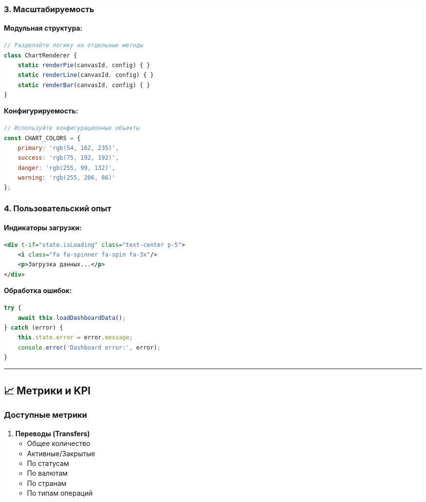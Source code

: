 ### 3. Масштабируемость

**Модульная структура:**
```javascript
// Разделяйте логику на отдельные методы
class ChartRenderer {
    static renderPie(canvasId, config) { }
    static renderLine(canvasId, config) { }
    static renderBar(canvasId, config) { }
}
```

**Конфигурируемость:**
```javascript
// Используйте конфигурационные объекты
const CHART_COLORS = {
    primary: 'rgb(54, 162, 235)',
    success: 'rgb(75, 192, 192)',
    danger: 'rgb(255, 99, 132)',
    warning: 'rgb(255, 206, 86)'
};
```

### 4. Пользовательский опыт

**Индикаторы загрузки:**
```xml
<div t-if="state.isLoading" class="text-center p-5">
    <i class="fa fa-spinner fa-spin fa-3x"/>
    <p>Загрузка данных...</p>
</div>
```

**Обработка ошибок:**
```javascript
try {
    await this.loadDashboardData();
} catch (error) {
    this.state.error = error.message;
    console.error('Dashboard error:', error);
}
```

---

## 📈 Метрики и KPI

### Доступные метрики

1. **Переводы (Transfers)**
   - Общее количество
   - Активные/Закрытые
   - По статусам
   - По валютам
   - По странам
   - По типам операций
